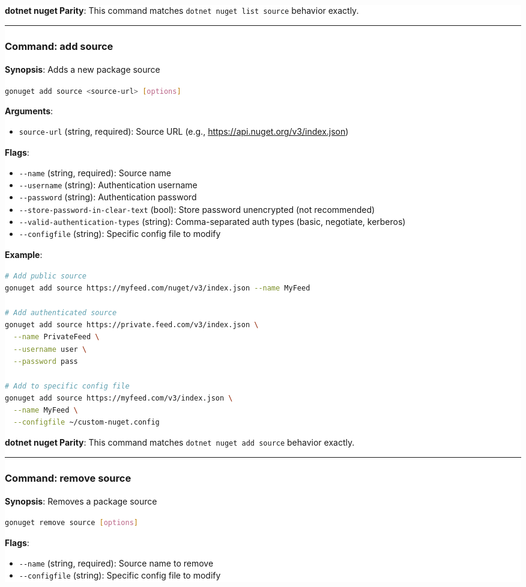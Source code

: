 **dotnet nuget Parity**:
This command matches `dotnet nuget list source` behavior exactly.

---

### Command: add source

**Synopsis**: Adds a new package source

```bash
gonuget add source <source-url> [options]
```

**Arguments**:
- `source-url` (string, required): Source URL (e.g., https://api.nuget.org/v3/index.json)

**Flags**:
- `--name` (string, required): Source name
- `--username` (string): Authentication username
- `--password` (string): Authentication password
- `--store-password-in-clear-text` (bool): Store password unencrypted (not recommended)
- `--valid-authentication-types` (string): Comma-separated auth types (basic, negotiate, kerberos)
- `--configfile` (string): Specific config file to modify

**Example**:
```bash
# Add public source
gonuget add source https://myfeed.com/nuget/v3/index.json --name MyFeed

# Add authenticated source
gonuget add source https://private.feed.com/v3/index.json \
  --name PrivateFeed \
  --username user \
  --password pass

# Add to specific config file
gonuget add source https://myfeed.com/v3/index.json \
  --name MyFeed \
  --configfile ~/custom-nuget.config
```

**dotnet nuget Parity**:
This command matches `dotnet nuget add source` behavior exactly.

---

### Command: remove source

**Synopsis**: Removes a package source

```bash
gonuget remove source [options]
```

**Flags**:
- `--name` (string, required): Source name to remove
- `--configfile` (string): Specific config file to modify
